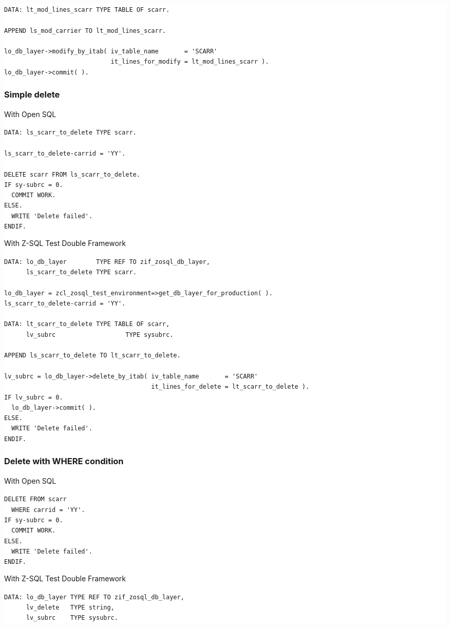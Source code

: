     DATA: lt_mod_lines_scarr TYPE TABLE OF scarr.

    APPEND ls_mod_carrier TO lt_mod_lines_scarr.

    lo_db_layer->modify_by_itab( iv_table_name       = 'SCARR'
                                 it_lines_for_modify = lt_mod_lines_scarr ).
    lo_db_layer->commit( ).

### Simple delete
With Open SQL

    DATA: ls_scarr_to_delete TYPE scarr.

    ls_scarr_to_delete-carrid = 'YY'.

    DELETE scarr FROM ls_scarr_to_delete.
    IF sy-subrc = 0.
      COMMIT WORK.
    ELSE.
      WRITE 'Delete failed'.
    ENDIF.

With Z-SQL Test Double Framework

    DATA: lo_db_layer        TYPE REF TO zif_zosql_db_layer,
          ls_scarr_to_delete TYPE scarr.
    
    lo_db_layer = zcl_zosql_test_environment=>get_db_layer_for_production( ).
    ls_scarr_to_delete-carrid = 'YY'.

    DATA: lt_scarr_to_delete TYPE TABLE OF scarr,
          lv_subrc                   TYPE sysubrc.

    APPEND ls_scarr_to_delete TO lt_scarr_to_delete.
    
    lv_subrc = lo_db_layer->delete_by_itab( iv_table_name       = 'SCARR'
                                            it_lines_for_delete = lt_scarr_to_delete ).
    IF lv_subrc = 0.
      lo_db_layer->commit( ).
    ELSE.
      WRITE 'Delete failed'.
    ENDIF.

### Delete with WHERE condition
With Open SQL

    DELETE FROM scarr
      WHERE carrid = 'YY'.
    IF sy-subrc = 0.
      COMMIT WORK.
    ELSE.
      WRITE 'Delete failed'.
    ENDIF.

With Z-SQL Test Double Framework

    DATA: lo_db_layer TYPE REF TO zif_zosql_db_layer,
          lv_delete   TYPE string,
          lv_subrc    TYPE sysubrc.
    